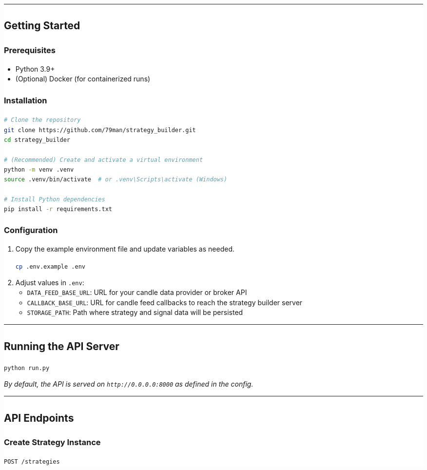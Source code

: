 ***

## Getting Started

### Prerequisites

- Python 3.9+
- (Optional) Docker (for containerized runs)

### Installation

```bash
# Clone the repository
git clone https://github.com/79man/strategy_builder.git
cd strategy_builder

# (Recommended) Create and activate a virtual environment
python -m venv .venv
source .venv/bin/activate  # or .venv\Scripts\activate (Windows)

# Install Python dependencies
pip install -r requirements.txt
```

### Configuration

1. Copy the example environment file and update variables as needed.
   ```bash
   cp .env.example .env
   ```
2. Adjust values in `.env`:
    - `DATA_FEED_BASE_URL`: URL for your candle data provider or broker API
    - `CALLBACK_BASE_URL`: URL for candle feed callbacks to reach the strategy builder server
    - `STORAGE_PATH`: Path where strategy and signal data will be persisted

***

## Running the API Server

```bash
python run.py
```

*By default, the API is served on `http://0.0.0.0:8000` as defined in the config.*

***

## API Endpoints

### Create Strategy Instance

```
POST /strategies
```
